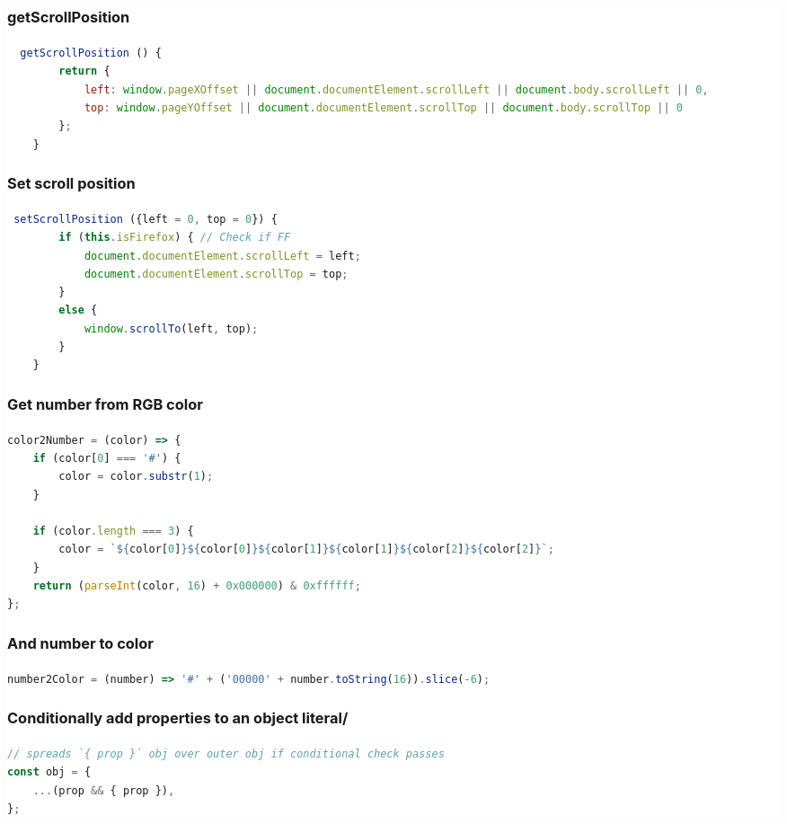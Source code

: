 ### getScrollPosition

```js
  getScrollPosition () {
        return {
            left: window.pageXOffset || document.documentElement.scrollLeft || document.body.scrollLeft || 0,
            top: window.pageYOffset || document.documentElement.scrollTop || document.body.scrollTop || 0
        };
    }
```

### Set scroll position

```js
 setScrollPosition ({left = 0, top = 0}) {
        if (this.isFirefox) { // Check if FF
            document.documentElement.scrollLeft = left;
            document.documentElement.scrollTop = top;
        }
        else {
            window.scrollTo(left, top);
        }
    }
```

### Get number from RGB color

```js
color2Number = (color) => {
	if (color[0] === '#') {
		color = color.substr(1);
	}

	if (color.length === 3) {
		color = `${color[0]}${color[0]}${color[1]}${color[1]}${color[2]}${color[2]}`;
	}
	return (parseInt(color, 16) + 0x000000) & 0xffffff;
};
```

### And number to color

```js
number2Color = (number) => '#' + ('00000' + number.toString(16)).slice(-6);
```

### Conditionally add properties to an object literal/

```js
// spreads `{ prop }` obj over outer obj if conditional check passes
const obj = {
	...(prop && { prop }),
};
```
